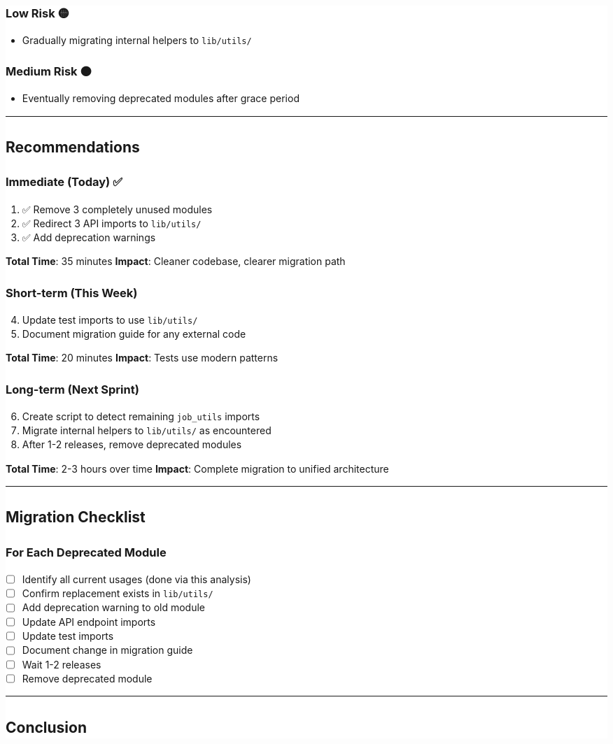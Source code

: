 ### Low Risk 🟡
- Gradually migrating internal helpers to `lib/utils/`

### Medium Risk 🟠
- Eventually removing deprecated modules after grace period

---

## Recommendations

### Immediate (Today) ✅
1. ✅ Remove 3 completely unused modules
2. ✅ Redirect 3 API imports to `lib/utils/`
3. ✅ Add deprecation warnings

**Total Time**: 35 minutes
**Impact**: Cleaner codebase, clearer migration path

### Short-term (This Week)
4. Update test imports to use `lib/utils/`
5. Document migration guide for any external code

**Total Time**: 20 minutes
**Impact**: Tests use modern patterns

### Long-term (Next Sprint)
6. Create script to detect remaining `job_utils` imports
7. Migrate internal helpers to `lib/utils/` as encountered
8. After 1-2 releases, remove deprecated modules

**Total Time**: 2-3 hours over time
**Impact**: Complete migration to unified architecture

---

## Migration Checklist

### For Each Deprecated Module

- [ ] Identify all current usages (done via this analysis)
- [ ] Confirm replacement exists in `lib/utils/`
- [ ] Add deprecation warning to old module
- [ ] Update API endpoint imports
- [ ] Update test imports
- [ ] Document change in migration guide
- [ ] Wait 1-2 releases
- [ ] Remove deprecated module

---

## Conclusion
